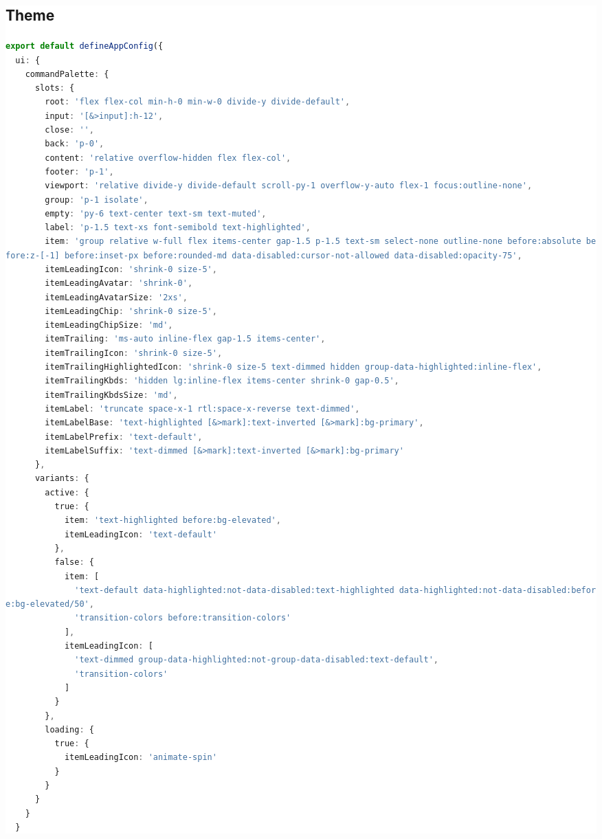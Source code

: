 ## Theme

```ts [app.config.ts]
export default defineAppConfig({
  ui: {
    commandPalette: {
      slots: {
        root: 'flex flex-col min-h-0 min-w-0 divide-y divide-default',
        input: '[&>input]:h-12',
        close: '',
        back: 'p-0',
        content: 'relative overflow-hidden flex flex-col',
        footer: 'p-1',
        viewport: 'relative divide-y divide-default scroll-py-1 overflow-y-auto flex-1 focus:outline-none',
        group: 'p-1 isolate',
        empty: 'py-6 text-center text-sm text-muted',
        label: 'p-1.5 text-xs font-semibold text-highlighted',
        item: 'group relative w-full flex items-center gap-1.5 p-1.5 text-sm select-none outline-none before:absolute before:z-[-1] before:inset-px before:rounded-md data-disabled:cursor-not-allowed data-disabled:opacity-75',
        itemLeadingIcon: 'shrink-0 size-5',
        itemLeadingAvatar: 'shrink-0',
        itemLeadingAvatarSize: '2xs',
        itemLeadingChip: 'shrink-0 size-5',
        itemLeadingChipSize: 'md',
        itemTrailing: 'ms-auto inline-flex gap-1.5 items-center',
        itemTrailingIcon: 'shrink-0 size-5',
        itemTrailingHighlightedIcon: 'shrink-0 size-5 text-dimmed hidden group-data-highlighted:inline-flex',
        itemTrailingKbds: 'hidden lg:inline-flex items-center shrink-0 gap-0.5',
        itemTrailingKbdsSize: 'md',
        itemLabel: 'truncate space-x-1 rtl:space-x-reverse text-dimmed',
        itemLabelBase: 'text-highlighted [&>mark]:text-inverted [&>mark]:bg-primary',
        itemLabelPrefix: 'text-default',
        itemLabelSuffix: 'text-dimmed [&>mark]:text-inverted [&>mark]:bg-primary'
      },
      variants: {
        active: {
          true: {
            item: 'text-highlighted before:bg-elevated',
            itemLeadingIcon: 'text-default'
          },
          false: {
            item: [
              'text-default data-highlighted:not-data-disabled:text-highlighted data-highlighted:not-data-disabled:before:bg-elevated/50',
              'transition-colors before:transition-colors'
            ],
            itemLeadingIcon: [
              'text-dimmed group-data-highlighted:not-group-data-disabled:text-default',
              'transition-colors'
            ]
          }
        },
        loading: {
          true: {
            itemLeadingIcon: 'animate-spin'
          }
        }
      }
    }
  }
```